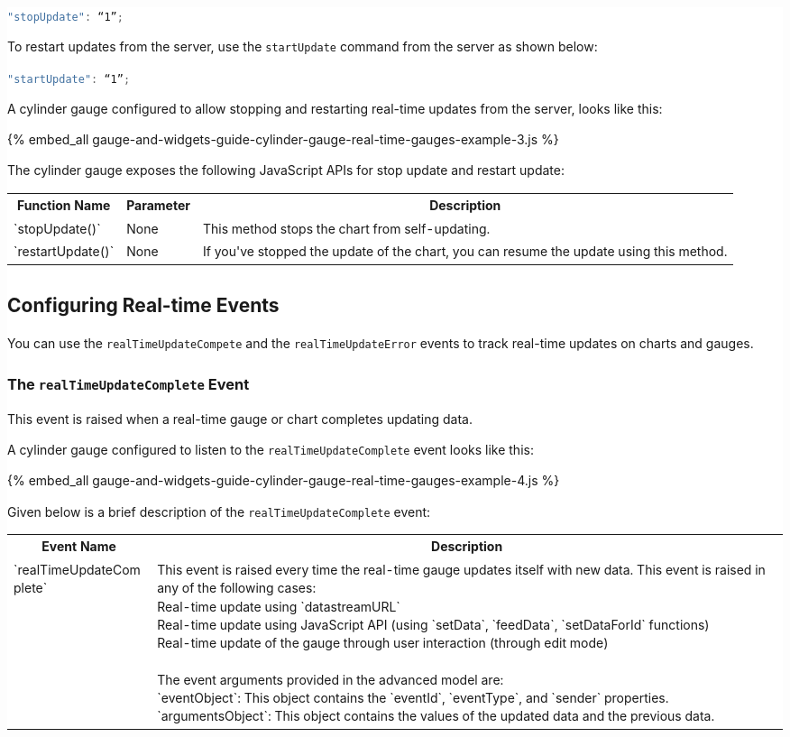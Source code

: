 ```javascript
"stopUpdate": “1”;
```

To restart updates from the server, use the `startUpdate` command from the server as shown below:

```javascript
"startUpdate": “1”;
```

A cylinder gauge configured to allow stopping and restarting real-time updates from the server, looks like this:

{% embed_all gauge-and-widgets-guide-cylinder-gauge-real-time-gauges-example-3.js %}

The cylinder gauge exposes the following JavaScript APIs for stop update and restart update:

<table>
  <tr>
    <th>Function Name</th>
    <th>Parameter</th>
    <th>Description</th>
  </tr>
  <tr>
    <td>`stopUpdate()`</td>
    <td>None</td>
    <td>This method stops the chart from self-updating.</td>
  </tr>
  <tr>
    <td>`restartUpdate()`</td>
    <td>None</td>
    <td>If you've stopped the update of the chart, you can resume the update using this method.</td>
  </tr>
</table>


## Configuring Real-time Events

You can use the `realTimeUpdateCompete` and the `realTimeUpdateError`  events to track real-time updates on charts and gauges.

### The `realTimeUpdateComplete` Event

This event is raised when a real-time gauge or chart completes updating data.

A cylinder gauge configured to listen to the `realTimeUpdateComplete` event looks like this:

{% embed_all gauge-and-widgets-guide-cylinder-gauge-real-time-gauges-example-4.js %}

Given below is a brief description of the `realTimeUpdateComplete` event:

<table>
  <tr>
    <th>Event Name</th>
    <th>Description</th>
  </tr>
  <tr>
    <td>`realTimeUpdateComplete`</td>
    <td>This event is raised every time the real-time gauge updates itself with new data. This event is raised in any of the following cases:<br/>
    Real-time update using `datastreamURL`<br/>
    Real-time update using JavaScript API (using `setData`, `feedData`, `setDataForId` functions)<br/>
    Real-time update of the gauge through user interaction (through edit mode)<br/><br/>
    The event arguments provided in the advanced model are:<br/>
    `eventObject`: This object contains the `eventId`, `eventType`, and `sender` properties.<br/>
    `argumentsObject`: This object contains the values of the updated data and the previous data.</td>
  </tr>
</table>
